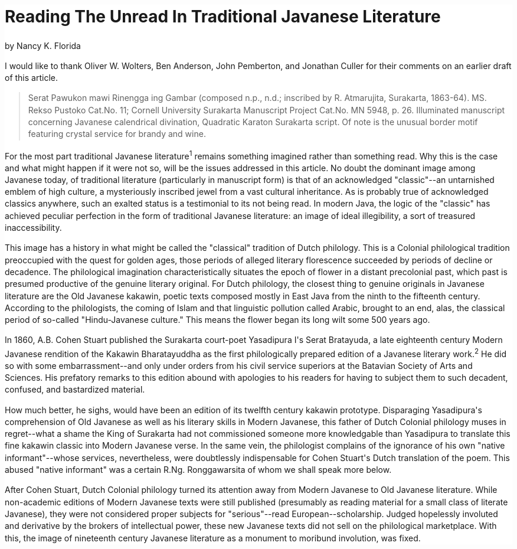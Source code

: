 # Reading The Unread In Traditional Javanese Literature
by Nancy K. Florida

I would like to thank Oliver W. Wolters, Ben Anderson, John Pemberton, and Jonathan Culler for their comments on an earlier draft of this article.

>Serat Pawukon mawi Rinengga ing Gambar (composed n.p., n.d.; inscribed by R. Atmarujita, Surakarta, 1863-64). MS. Rekso Pustoko Cat.No. 11; Cornell University Surakarta Manuscript Project Cat.No. MN 5948, p. 26. Illuminated manuscript concerning Javanese calendrical divination, Quadratic Karaton Surakarta script. Of note is the unusual border motif featuring crystal service for brandy and wine.

For the most part traditional Javanese literature<sup>1</sup> remains something imagined rather than something read. Why this is the case and what might happen if it were not so, will be the issues addressed in this article. No doubt the dominant image among Javanese today, of traditional literature (particularly in manuscript form) is that of an acknowledged "classic"--an untarnished emblem of high culture, a mysteriously inscribed jewel from a vast cultural inheritance. As is probably true of acknowledged classics anywhere, such an exalted status is a testimonial to its not being read. In modern Java, the logic of the "classic" has achieved peculiar perfection in the form of traditional Javanese literature: an image of ideal illegibility, a sort of treasured inaccessibility.

This image has a history in what might be called the "classical" tradition of Dutch philology. This is a Colonial philological tradition preoccupied with the quest for golden ages, those periods of alleged literary florescence succeeded by periods of decline or decadence. The philological imagination characteristically situates the epoch of flower in a distant precolonial past, which past is presumed productive of the genuine literary original. For Dutch philology, the closest thing to genuine originals in Javanese literature are the Old Javanese kakawin, poetic texts composed mostly in East Java from the ninth to the fifteenth century. According to the philologists, the coming of Islam and that linguistic pollution called Arabic, brought to an end, alas, the classical period of so-called "Hindu-Javanese culture." This means the flower began its long wilt some 500 years ago.

In 1860, A.B. Cohen Stuart published the Surakarta court-poet Yasadipura I's Serat Bratayuda, a late eighteenth century Modern Javanese rendition of the Kakawin Bharatayuddha as the first philologically prepared edition of a Javanese literary work.<sup>2</sup> He did so with some embarrassment--and only under orders from his civil service superiors at the Batavian Society of Arts and Sciences. His prefatory remarks to this edition abound with apologies to his readers for having to subject them to such decadent, confused, and bastardized material.

How much better, he sighs, would have been an edition of its twelfth century kakawin prototype. Disparaging Yasadipura's comprehension of Old Javanese as well as his literary skills in Modern Javanese, this father of Dutch Colonial philology muses in regret--what a shame the King of Surakarta had not commissioned someone more knowledgable than Yasadipura to translate this fine kakawin classic into Modern Javanese verse. In the same vein, the philologist complains of the ignorance of his own "native informant"--whose services, nevertheless, were doubtlessly indispensable for Cohen Stuart's Dutch translation of the poem. This abused "native informant" was a certain R.Ng. Ronggawarsita of whom we shall speak more below.

After Cohen Stuart, Dutch Colonial philology turned its attention away from Modern Javanese to Old Javanese literature. While non-academic editions of Modern Javanese texts were still published (presumably as reading material for a small class of literate Javanese), they were not considered proper subjects for "serious"--read European--scholarship. Judged hopelessly involuted and derivative by the brokers of intellectual power, these new Javanese texts did not sell on the philological marketplace. With this, the image of nineteenth century Javanese literature as a monument to moribund involution, was fixed.
